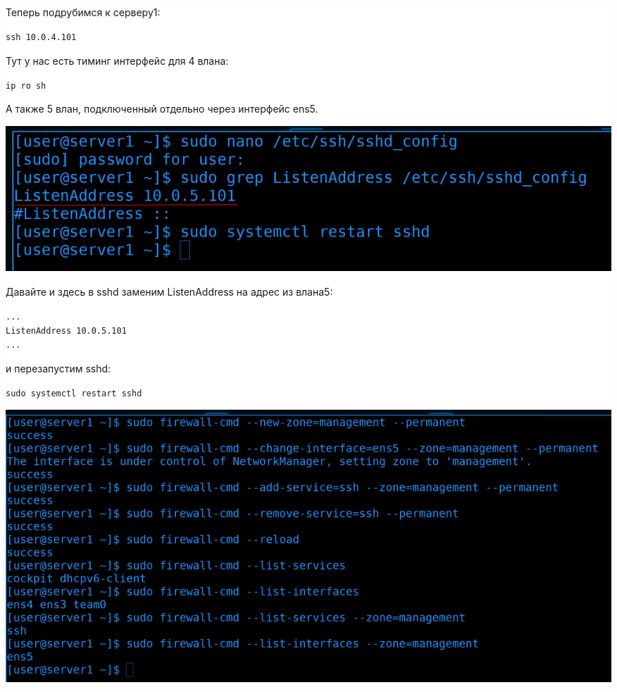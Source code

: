 Теперь подрубимся к серверу1:

```
ssh 10.0.4.101
```

Тут у нас есть тиминг интерфейс для 4 влана:

```
ip ro sh
```

А также 5 влан, подключенный отдельно через интерфейс ens5.

![](images/sshd3.png)

Давайте и здесь в sshd заменим ListenAddress на адрес из влана5:

```
...
ListenAddress 10.0.5.101
...
```

и перезапустим sshd:

```
sudo systemctl restart sshd
```

![](images/firewall9.png)
